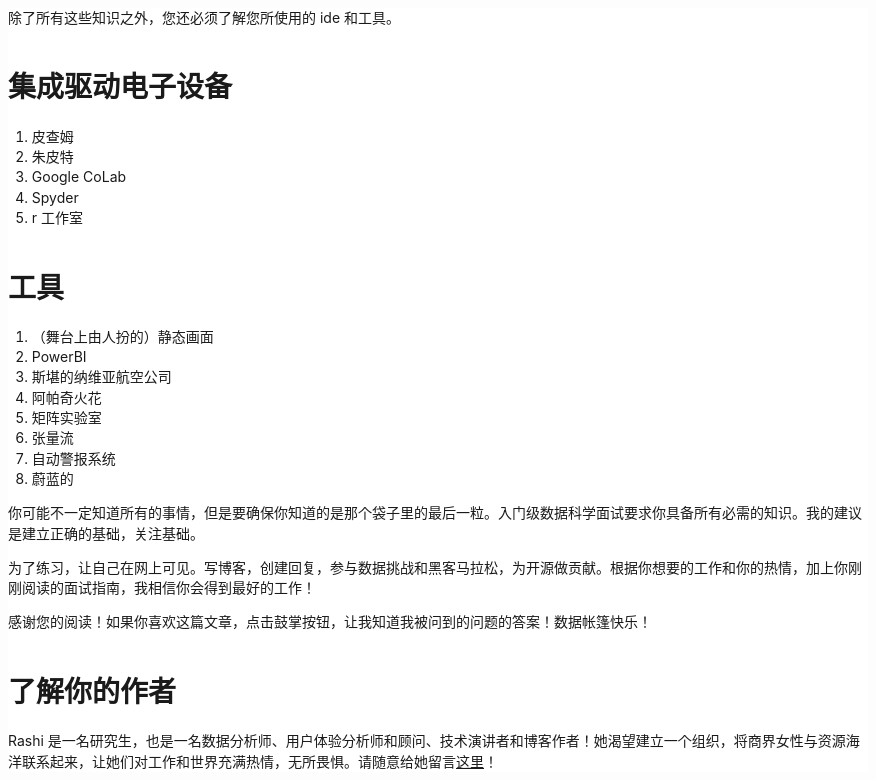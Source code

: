 除了所有这些知识之外，您还必须了解您所使用的 ide 和工具。

# 集成驱动电子设备

1.  皮查姆
2.  朱皮特
3.  Google CoLab
4.  Spyder
5.  r 工作室

# 工具

1.  （舞台上由人扮的）静态画面
2.  PowerBI
3.  斯堪的纳维亚航空公司
4.  阿帕奇火花
5.  矩阵实验室
6.  张量流
7.  自动警报系统
8.  蔚蓝的

你可能不一定知道所有的事情，但是要确保你知道的是那个袋子里的最后一粒。入门级数据科学面试要求你具备所有必需的知识。我的建议是建立正确的基础，关注基础。

为了练习，让自己在网上可见。写博客，创建回复，参与数据挑战和黑客马拉松，为开源做贡献。根据你想要的工作和你的热情，加上你刚刚阅读的面试指南，我相信你会得到最好的工作！

感谢您的阅读！如果你喜欢这篇文章，点击鼓掌按钮，让我知道我被问到的问题的答案！数据帐篷快乐！

# 了解你的作者

Rashi 是一名研究生，也是一名数据分析师、用户体验分析师和顾问、技术演讲者和博客作者！她渴望建立一个组织，将商界女性与资源海洋联系起来，让她们对工作和世界充满热情，无所畏惧。请随意给她留言[这里](http://rashidesai2424@gmail.com/)！